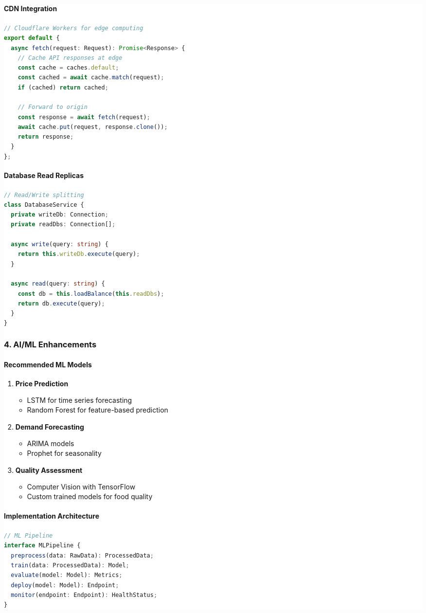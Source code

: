 #### CDN Integration
```typescript
// Cloudflare Workers for edge computing
export default {
  async fetch(request: Request): Promise<Response> {
    // Cache API responses at edge
    const cache = caches.default;
    const cached = await cache.match(request);
    if (cached) return cached;
    
    // Forward to origin
    const response = await fetch(request);
    await cache.put(request, response.clone());
    return response;
  }
};
```

#### Database Read Replicas
```typescript
// Read/Write splitting
class DatabaseService {
  private writeDb: Connection;
  private readDbs: Connection[];
  
  async write(query: string) {
    return this.writeDb.execute(query);
  }
  
  async read(query: string) {
    const db = this.loadBalance(this.readDbs);
    return db.execute(query);
  }
}
```

### 4. AI/ML Enhancements

#### Recommended ML Models
1. **Price Prediction**
   - LSTM for time series forecasting
   - Random Forest for feature-based prediction
   
2. **Demand Forecasting**
   - ARIMA models
   - Prophet for seasonality
   
3. **Quality Assessment**
   - Computer Vision with TensorFlow
   - Custom trained models for food quality

#### Implementation Architecture
```typescript
// ML Pipeline
interface MLPipeline {
  preprocess(data: RawData): ProcessedData;
  train(data: ProcessedData): Model;
  evaluate(model: Model): Metrics;
  deploy(model: Model): Endpoint;
  monitor(endpoint: Endpoint): HealthStatus;
}
```
